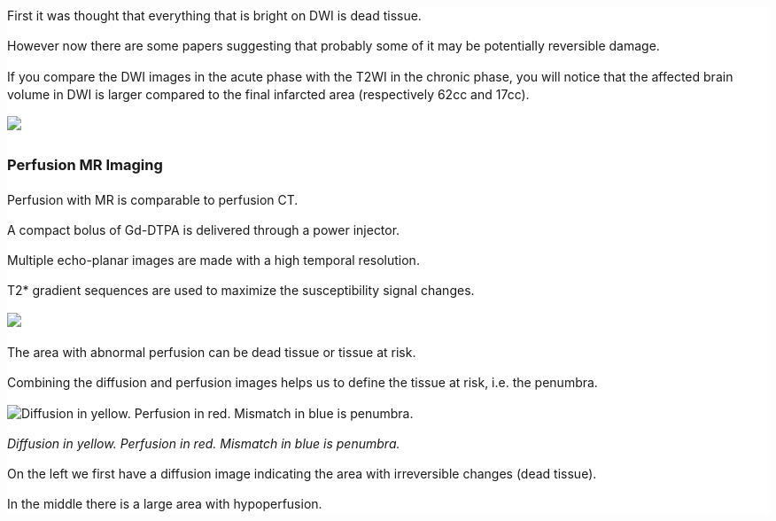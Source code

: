 
First it was thought that everything that is bright on DWI is dead tissue.  

However now there are some papers suggesting that probably some of it may be potentially reversible damage.  
  

If you compare the DWI images in the acute phase with the T2WI in the chronic phase, you will notice that the affected brain volume in DWI is larger compared to the final infarcted area (respectively 62cc and 17cc).









![](/assets/brain-ischemia-imaging-in-acute-stroke/a50979784dab92_MR9.jpg)




### Perfusion MR Imaging


Perfusion with MR is comparable to perfusion CT.  

A compact bolus of Gd-DTPA is delivered through a power injector.  

Multiple echo-planar images are made with a high temporal resolution.  

T2\* gradient sequences are used to maximize the susceptibility signal changes.  









![](/assets/brain-ischemia-imaging-in-acute-stroke/a50979784db2db_TEK-stroke-2.jpg)




The area with abnormal perfusion can be dead tissue or tissue at risk.   

Combining the diffusion and perfusion images helps us to define the tissue at risk, i.e. the penumbra.








![Diffusion in yellow. Perfusion in red. Mismatch in blue is penumbra.](/assets/brain-ischemia-imaging-in-acute-stroke/a50979784dd693_MR10.png)

*Diffusion in yellow. Perfusion in red. Mismatch in blue is penumbra.*



On the left we first have a diffusion image indicating the area with irreversible changes (dead tissue).  

In the middle there is a large area with hypoperfusion.  
